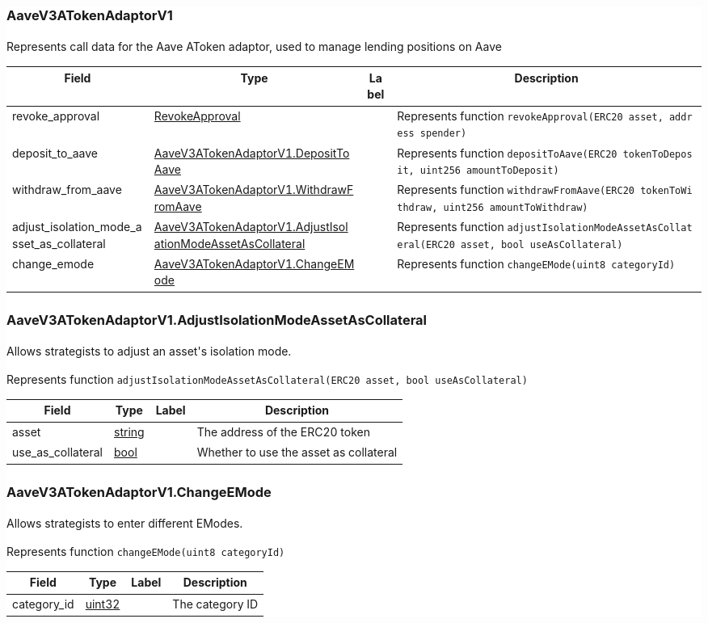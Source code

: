 

<a name="steward-v4-AaveV3ATokenAdaptorV1"></a>

### AaveV3ATokenAdaptorV1
Represents call data for the Aave AToken adaptor, used to manage lending positions on Aave


| Field | Type | Label | Description |
| ----- | ---- | ----- | ----------- |
| revoke_approval | [RevokeApproval](#steward-v4-RevokeApproval) |  | Represents function `revokeApproval(ERC20 asset, address spender)` |
| deposit_to_aave | [AaveV3ATokenAdaptorV1.DepositToAave](#steward-v4-AaveV3ATokenAdaptorV1-DepositToAave) |  | Represents function `depositToAave(ERC20 tokenToDeposit, uint256 amountToDeposit)` |
| withdraw_from_aave | [AaveV3ATokenAdaptorV1.WithdrawFromAave](#steward-v4-AaveV3ATokenAdaptorV1-WithdrawFromAave) |  | Represents function `withdrawFromAave(ERC20 tokenToWithdraw, uint256 amountToWithdraw)` |
| adjust_isolation_mode_asset_as_collateral | [AaveV3ATokenAdaptorV1.AdjustIsolationModeAssetAsCollateral](#steward-v4-AaveV3ATokenAdaptorV1-AdjustIsolationModeAssetAsCollateral) |  | Represents function `adjustIsolationModeAssetAsCollateral(ERC20 asset, bool useAsCollateral)` |
| change_emode | [AaveV3ATokenAdaptorV1.ChangeEMode](#steward-v4-AaveV3ATokenAdaptorV1-ChangeEMode) |  | Represents function `changeEMode(uint8 categoryId)` |






<a name="steward-v4-AaveV3ATokenAdaptorV1-AdjustIsolationModeAssetAsCollateral"></a>

### AaveV3ATokenAdaptorV1.AdjustIsolationModeAssetAsCollateral
Allows strategists to adjust an asset&#39;s isolation mode.

Represents function `adjustIsolationModeAssetAsCollateral(ERC20 asset, bool useAsCollateral)`


| Field | Type | Label | Description |
| ----- | ---- | ----- | ----------- |
| asset | [string](#string) |  | The address of the ERC20 token |
| use_as_collateral | [bool](#bool) |  | Whether to use the asset as collateral |






<a name="steward-v4-AaveV3ATokenAdaptorV1-ChangeEMode"></a>

### AaveV3ATokenAdaptorV1.ChangeEMode
Allows strategists to enter different EModes.

Represents function `changeEMode(uint8 categoryId)`


| Field | Type | Label | Description |
| ----- | ---- | ----- | ----------- |
| category_id | [uint32](#uint32) |  | The category ID |






<a name="steward-v4-AaveV3ATokenAdaptorV1-DepositToAave"></a>
